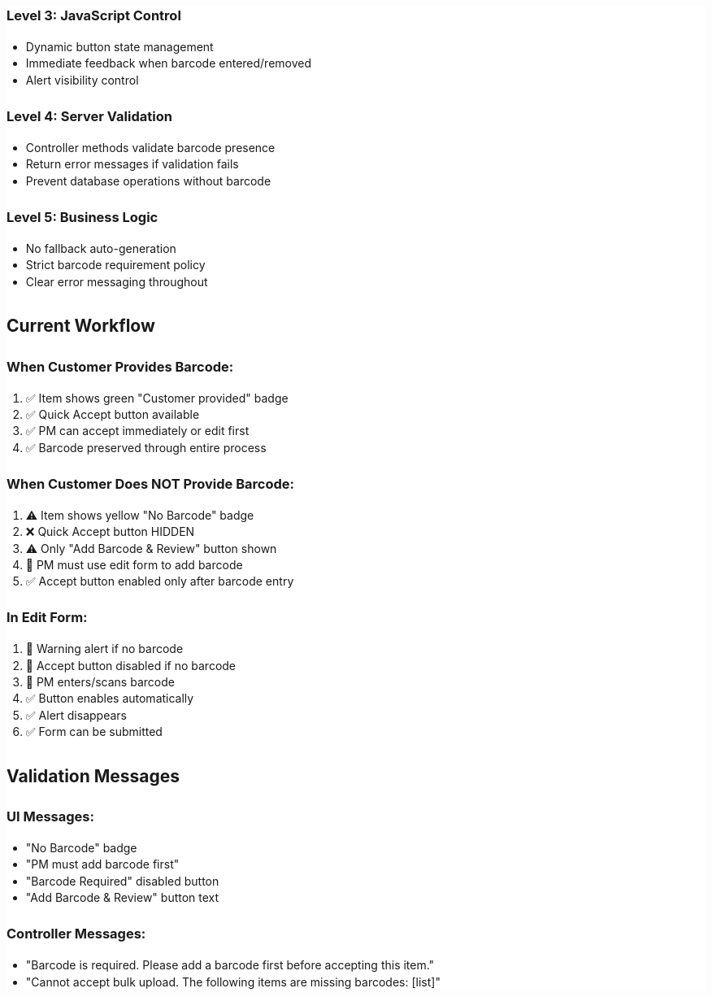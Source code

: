 ### Level 3: JavaScript Control
- Dynamic button state management
- Immediate feedback when barcode entered/removed
- Alert visibility control

### Level 4: Server Validation
- Controller methods validate barcode presence
- Return error messages if validation fails
- Prevent database operations without barcode

### Level 5: Business Logic
- No fallback auto-generation
- Strict barcode requirement policy
- Clear error messaging throughout

## Current Workflow

### When Customer Provides Barcode:
1. ✅ Item shows green "Customer provided" badge
2. ✅ Quick Accept button available
3. ✅ PM can accept immediately or edit first
4. ✅ Barcode preserved through entire process

### When Customer Does NOT Provide Barcode:
1. ⚠️ Item shows yellow "No Barcode" badge
2. ❌ Quick Accept button HIDDEN
3. ⚠️ Only "Add Barcode & Review" button shown
4. 📝 PM must use edit form to add barcode
5. ✅ Accept button enabled only after barcode entry

### In Edit Form:
1. 🚫 Warning alert if no barcode
2. 🚫 Accept button disabled if no barcode
3. 📝 PM enters/scans barcode
4. ✅ Button enables automatically
5. ✅ Alert disappears
6. ✅ Form can be submitted

## Validation Messages

### UI Messages:
- "No Barcode" badge
- "PM must add barcode first"
- "Barcode Required" disabled button
- "Add Barcode & Review" button text

### Controller Messages:
- "Barcode is required. Please add a barcode first before accepting this item."
- "Cannot accept bulk upload. The following items are missing barcodes: [list]"
